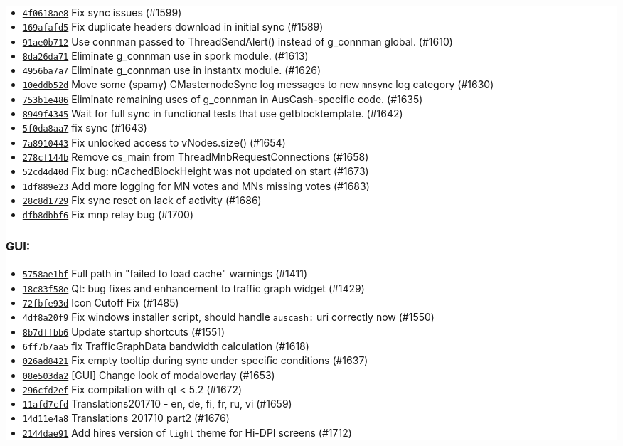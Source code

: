 - [`4f0618ae8`](https://github.com/auscashpay/auscash/commit/4f0618ae8) Fix sync issues (#1599)
- [`169afafd5`](https://github.com/auscashpay/auscash/commit/169afafd5) Fix duplicate headers download in initial sync (#1589)
- [`91ae0b712`](https://github.com/auscashpay/auscash/commit/91ae0b712) Use connman passed to ThreadSendAlert() instead of g_connman global. (#1610)
- [`8da26da71`](https://github.com/auscashpay/auscash/commit/8da26da71) Eliminate g_connman use in spork module. (#1613)
- [`4956ba7a7`](https://github.com/auscashpay/auscash/commit/4956ba7a7) Eliminate g_connman use in instantx module. (#1626)
- [`10eddb52d`](https://github.com/auscashpay/auscash/commit/10eddb52d) Move some (spamy) CMasternodeSync log messages to new `mnsync` log category (#1630)
- [`753b1e486`](https://github.com/auscashpay/auscash/commit/753b1e486) Eliminate remaining uses of g_connman in AusCash-specific code. (#1635)
- [`8949f4345`](https://github.com/auscashpay/auscash/commit/8949f4345) Wait for full sync in functional tests that use getblocktemplate. (#1642)
- [`5f0da8aa7`](https://github.com/auscashpay/auscash/commit/5f0da8aa7) fix sync (#1643)
- [`7a8910443`](https://github.com/auscashpay/auscash/commit/7a8910443) Fix unlocked access to vNodes.size() (#1654)
- [`278cf144b`](https://github.com/auscashpay/auscash/commit/278cf144b) Remove cs_main from ThreadMnbRequestConnections (#1658)
- [`52cd4d40d`](https://github.com/auscashpay/auscash/commit/52cd4d40d) Fix bug: nCachedBlockHeight was not updated on start (#1673)
- [`1df889e23`](https://github.com/auscashpay/auscash/commit/1df889e23) Add more logging for MN votes and MNs missing votes (#1683)
- [`28c8d1729`](https://github.com/auscashpay/auscash/commit/28c8d1729) Fix sync reset on lack of activity (#1686)
- [`dfb8dbbf6`](https://github.com/auscashpay/auscash/commit/dfb8dbbf6) Fix mnp relay bug (#1700)

### GUI:
- [`5758ae1bf`](https://github.com/auscashpay/auscash/commit/5758ae1bf) Full path in "failed to load cache" warnings (#1411)
- [`18c83f58e`](https://github.com/auscashpay/auscash/commit/18c83f58e) Qt: bug fixes and enhancement to traffic graph widget  (#1429)
- [`72fbfe93d`](https://github.com/auscashpay/auscash/commit/72fbfe93d) Icon Cutoff Fix (#1485)
- [`4df8a20f9`](https://github.com/auscashpay/auscash/commit/4df8a20f9) Fix windows installer script, should handle `auscash:` uri correctly now (#1550)
- [`8b7dffbb6`](https://github.com/auscashpay/auscash/commit/8b7dffbb6) Update startup shortcuts (#1551)
- [`6ff7b7aa5`](https://github.com/auscashpay/auscash/commit/6ff7b7aa5) fix TrafficGraphData bandwidth calculation (#1618)
- [`026ad8421`](https://github.com/auscashpay/auscash/commit/026ad8421) Fix empty tooltip during sync under specific conditions (#1637)
- [`08e503da2`](https://github.com/auscashpay/auscash/commit/08e503da2) [GUI] Change look of modaloverlay (#1653)
- [`296cfd2ef`](https://github.com/auscashpay/auscash/commit/296cfd2ef) Fix compilation with qt < 5.2 (#1672)
- [`11afd7cfd`](https://github.com/auscashpay/auscash/commit/11afd7cfd) Translations201710 - en, de, fi, fr, ru, vi (#1659)
- [`14d11e4a8`](https://github.com/auscashpay/auscash/commit/14d11e4a8) Translations 201710 part2 (#1676)
- [`2144dae91`](https://github.com/auscashpay/auscash/commit/2144dae91) Add hires version of `light` theme for Hi-DPI screens (#1712)
